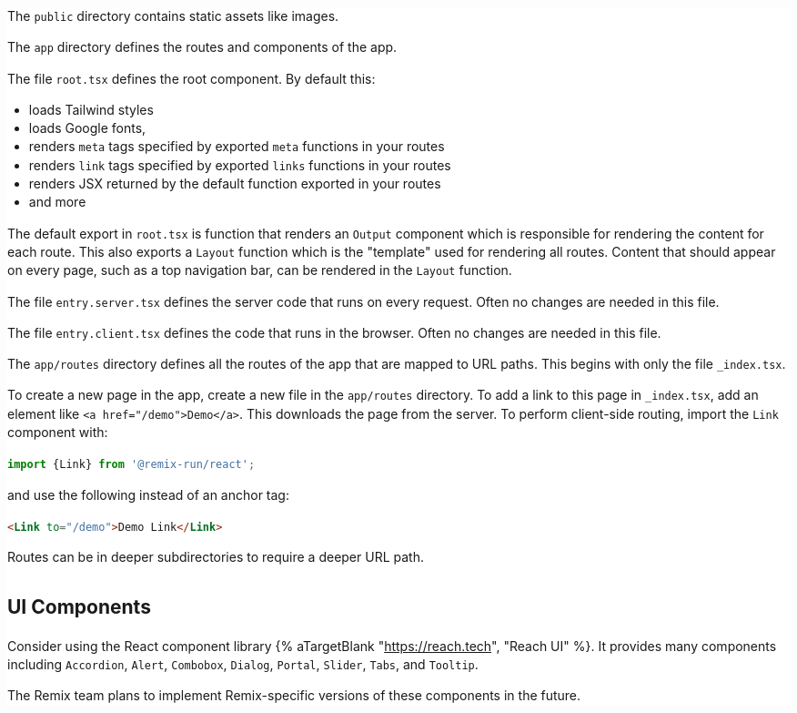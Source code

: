The `public` directory contains static assets like images.

The `app` directory defines the routes and components of the app.

The file `root.tsx` defines the root component.
By default this:

- loads Tailwind styles
- loads Google fonts,
- renders `meta` tags specified by exported `meta` functions in your routes
- renders `link` tags specified by exported `links` functions in your routes
- renders JSX returned by the default function exported in your routes
- and more

The default export in `root.tsx` is function that renders an `Output` component
which is responsible for rendering the content for each route.
This also exports a `Layout` function
which is the "template" used for rendering all routes.
Content that should appear on every page, such as a top navigation bar,
can be rendered in the `Layout` function.

The file `entry.server.tsx` defines the server code that runs on every request.
Often no changes are needed in this file.

The file `entry.client.tsx` defines the code that runs in the browser.
Often no changes are needed in this file.

The `app/routes` directory defines all the routes of the app
that are mapped to URL paths.
This begins with only the file `_index.tsx`.

To create a new page in the app,
create a new file in the `app/routes` directory.
To add a link to this page in `_index.tsx`,
add an element like `<a href="/demo">Demo</a>`.
This downloads the page from the server.
To perform client-side routing, import the `Link` component with:

```js
import {Link} from '@remix-run/react';
```

and use the following instead of an anchor tag:

```html
<Link to="/demo">Demo Link</Link>
```

Routes can be in deeper subdirectories to require a deeper URL path.

## UI Components

Consider using the React component library
{% aTargetBlank "https://reach.tech", "Reach UI" %}.
It provides many components including `Accordion`, `Alert`, `Combobox`,
`Dialog`, `Portal`, `Slider`, `Tabs`, and `Tooltip`.

The Remix team plans to implement Remix-specific versions of these components
in the future.

